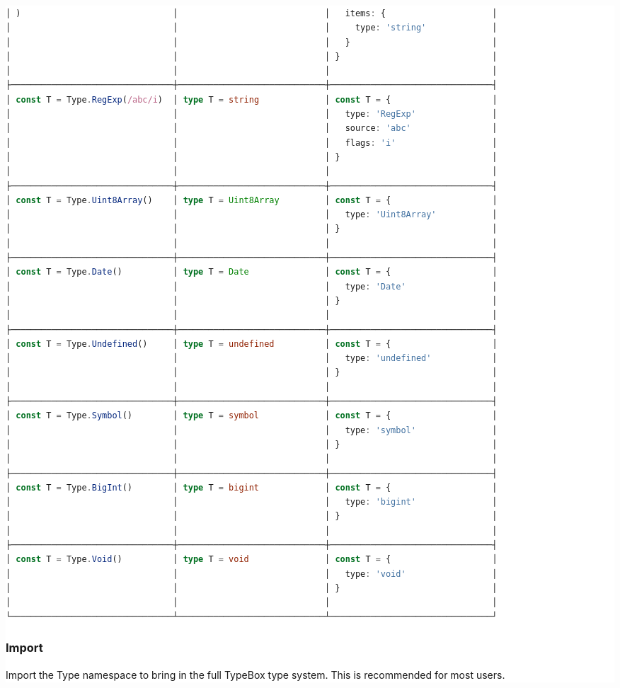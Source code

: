 ```typescript
│ )                              │                             │   items: {                     │
│                                │                             │     type: 'string'             │
│                                │                             │   }                            │
│                                │                             │ }                              │
│                                │                             │                                │
├────────────────────────────────┼─────────────────────────────┼────────────────────────────────┤
│ const T = Type.RegExp(/abc/i)  │ type T = string             │ const T = {                    │
│                                │                             │   type: 'RegExp'               │
│                                │                             │   source: 'abc'                │
│                                │                             │   flags: 'i'                   │
│                                │                             │ }                              │
│                                │                             │                                │
├────────────────────────────────┼─────────────────────────────┼────────────────────────────────┤
│ const T = Type.Uint8Array()    │ type T = Uint8Array         │ const T = {                    │
│                                │                             │   type: 'Uint8Array'           │
│                                │                             │ }                              │
│                                │                             │                                │
├────────────────────────────────┼─────────────────────────────┼────────────────────────────────┤
│ const T = Type.Date()          │ type T = Date               │ const T = {                    │
│                                │                             │   type: 'Date'                 │
│                                │                             │ }                              │
│                                │                             │                                │
├────────────────────────────────┼─────────────────────────────┼────────────────────────────────┤
│ const T = Type.Undefined()     │ type T = undefined          │ const T = {                    │
│                                │                             │   type: 'undefined'            │
│                                │                             │ }                              │
│                                │                             │                                │
├────────────────────────────────┼─────────────────────────────┼────────────────────────────────┤
│ const T = Type.Symbol()        │ type T = symbol             │ const T = {                    │
│                                │                             │   type: 'symbol'               │
│                                │                             │ }                              │
│                                │                             │                                │
├────────────────────────────────┼─────────────────────────────┼────────────────────────────────┤
│ const T = Type.BigInt()        │ type T = bigint             │ const T = {                    │
│                                │                             │   type: 'bigint'               │
│                                │                             │ }                              │
│                                │                             │                                │
├────────────────────────────────┼─────────────────────────────┼────────────────────────────────┤
│ const T = Type.Void()          │ type T = void               │ const T = {                    │
│                                │                             │   type: 'void'                 │
│                                │                             │ }                              │
│                                │                             │                                │
└────────────────────────────────┴─────────────────────────────┴────────────────────────────────┘
```

<a name='types-import'></a>

### Import

Import the Type namespace to bring in the full TypeBox type system. This is recommended for most users.
